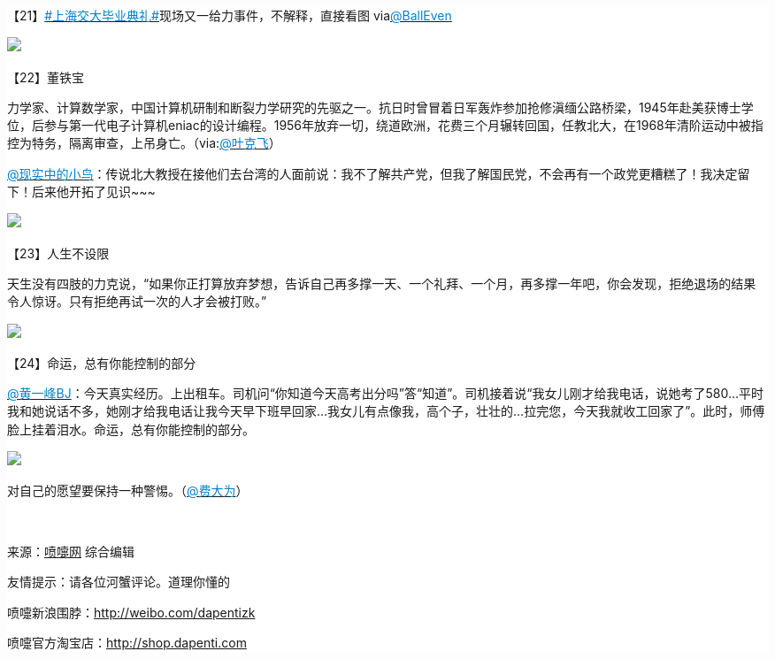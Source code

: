 <p>【21】<a href="http://weibo.com/k/%25E4%25B8%258A%25E6%25B5%25B7%25E4%25BA%25A4%25E5%25A4%25A7%25E6%25AF%2595%25E4%25B8%259A%25E5%2585%25B8%25E7%25A4%25BC&amp;refer=miniblog_jing"><font color="#0082cb">#上海交大毕业典礼#</font></a>现场又一给力事件，不解释，直接看图 via<a href="mailto:via@BallEven" namecard="true" action-data="uid=&amp;name=@BallEven&amp;reason=&amp;type=&amp;direction=auto&amp;urltype=usercard&amp;pageid=mymblog&amp;param=type###uid###name###reason###pageid" action-type="namecard"><font color="#0082cb">@BallEven</font></a> </p>
<p><img style="BORDER-BOTTOM-COLOR: #000000; BORDER-TOP-COLOR: #000000; BORDER-RIGHT-COLOR: #000000; BORDER-LEFT-COLOR: #000000" border="0" src="http://ptimg.org:88/dapenti/BaGtai7M/csff.jpg"></p>
<p>【22】董铁宝</p>
<p>力学家、计算数学家，中国计算机研制和断裂力学研究的先驱之一。抗日时曾冒着日军轰炸参加抢修滇缅公路桥梁，1945年赴美获博士学位，后参与第一代电子计算机eniac的设计编程。1956年放弃一切，绕道欧洲，花费三个月辗转回国，任教北大，在1968年清阶运动中被指控为特务，隔离审查，上吊身亡。（via:<a href="http://weibo.com/1677923413" uid="1677923413" namecard="true" action-data="uid=1677923413&amp;name=@叶克飞&amp;reason=&amp;type=&amp;direction=auto&amp;urltype=usercard&amp;pageid=mymblog&amp;param=type###uid###name###reason###pageid" action-type="namecard"><font color="#0082cb">@叶克飞</font></a>）</p>
<p><a href="http://weibo.com/n/%E7%8E%B0%E5%AE%9E%E4%B8%AD%E7%9A%84%E5%B0%8F%E9%B8%9F" namecard="true" action-data="uid=&amp;name=@现实中的小鸟&amp;reason=&amp;type=&amp;direction=auto&amp;urltype=usercard&amp;pageid=mymblog&amp;param=type###uid###name###reason###pageid" action-type="namecard"><font color="#0082cb">@现实中的小鸟</font></a>：传说北大教授在接他们去台湾的人面前说：我不了解共产党，但我了解国民党，不会再有一个政党更糟糕了！我决定留下！后来他开拓了见识~~~</p>
<p><img style="BORDER-BOTTOM-COLOR: #000000; BORDER-TOP-COLOR: #000000; BORDER-RIGHT-COLOR: #000000; BORDER-LEFT-COLOR: #000000" border="0" src="http://ptimg.org:88/dapenti/BaGwEt3g/VlM8.jpg"></p>
<p>【23】人生不设限</p>
<p>天生没有四肢的力克说，“如果你正打算放弃梦想，告诉自己再多撑一天、一个礼拜、一个月，再多撑一年吧，你会发现，拒绝退场的结果令人惊讶。只有拒绝再试一次的人才会被打败。” </p>
<p><img style="BORDER-BOTTOM-COLOR: #000000; BORDER-TOP-COLOR: #000000; BORDER-RIGHT-COLOR: #000000; BORDER-LEFT-COLOR: #000000" border="0" src="http://ptimg.org:88/dapenti/BaGm9bJv/x7r07.jpg"></p>
<p>【24】命运，总有你能控制的部分</p>
<p><a href="http://weibo.com/huangyifengbj" uid="1664459622" namecard="true" action-data="uid=1664459622&amp;name=@黄一峰BJ&amp;reason=&amp;type=&amp;direction=auto&amp;urltype=usercard&amp;pageid=mymblog&amp;param=type###uid###name###reason###pageid" action-type="namecard"><font color="#0082cb">@黄一峰BJ</font></a>：今天真实经历。上出租车。司机问“你知道今天高考出分吗”答“知道”。司机接着说“我女儿刚才给我电话，说她考了580…平时我和她说话不多，她刚才给我电话让我今天早下班早回家…我女儿有点像我，高个子，壮壮的…拉完您，今天我就收工回家了”。此时，师傅脸上挂着泪水。命运，总有你能控制的部分。</p>
<p><img style="BORDER-BOTTOM-COLOR: #000000; BORDER-TOP-COLOR: #000000; BORDER-RIGHT-COLOR: #000000; BORDER-LEFT-COLOR: #000000" border="0" src="http://ptimg.org:88/dapenti/BaFQANws/lGfmB.jpg"></p>
<p>对自己的愿望要保持一种警惕。（<a href="http://weibo.com/n/%E8%B4%B9%E5%A4%A7%E4%B8%BA" namecard="true" action-data="uid=&amp;name=@费大为&amp;reason=&amp;type=&amp;direction=auto&amp;urltype=usercard&amp;pageid=mymblog&amp;param=type###uid###name###reason###pageid" action-type="namecard"><font color="#0082cb">@费大为</font></a>）</p>
<p>&#160;</p>
<p>来源：<a href="http://www.dapenti.com/" target="_blank">喷嚏网</a> 综合编辑 </p>
<p>友情提示：请各位河蟹评论。道理你懂的</p>
<p>喷嚏新浪围脖：<a href="http://weibo.com/dapentizk">http://weibo.com/dapentizk</a></p>
<p>喷嚏官方淘宝店：<a href="http://shop.dapenti.com/">http://shop.dapenti.com</a></p>
</div>